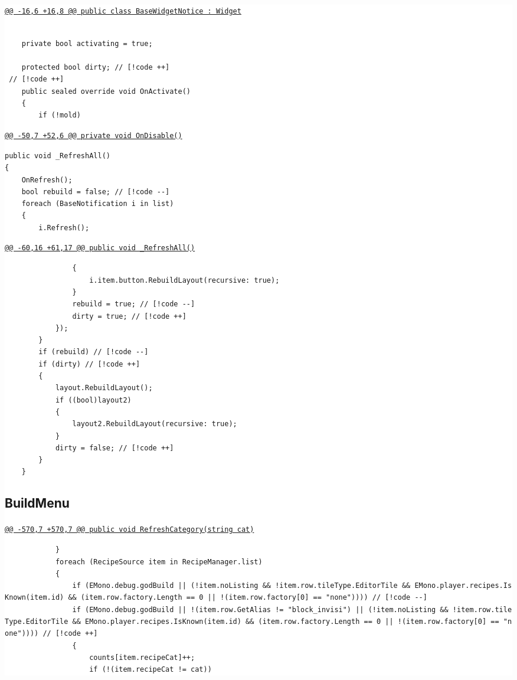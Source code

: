 [`@@ -16,6 +16,8 @@ public class BaseWidgetNotice : Widget`](https://github.com/Elin-Modding-Resources/Elin-Decompiled/blob/b777524ec3ea83b28c0f02f38ca396961b1e6f86/Elin/BaseWidgetNotice.cs#L16-L21)
```cs:line-numbers=16

	private bool activating = true;

	protected bool dirty; // [!code ++]
 // [!code ++]
	public sealed override void OnActivate()
	{
		if (!mold)
```

[`@@ -50,7 +52,6 @@ private void OnDisable()`](https://github.com/Elin-Modding-Resources/Elin-Decompiled/blob/b777524ec3ea83b28c0f02f38ca396961b1e6f86/Elin/BaseWidgetNotice.cs#L50-L56)
```cs:line-numbers=50
public void _RefreshAll()
{
	OnRefresh();
	bool rebuild = false; // [!code --]
	foreach (BaseNotification i in list)
	{
		i.Refresh();
```

[`@@ -60,16 +61,17 @@ public void _RefreshAll()`](https://github.com/Elin-Modding-Resources/Elin-Decompiled/blob/b777524ec3ea83b28c0f02f38ca396961b1e6f86/Elin/BaseWidgetNotice.cs#L60-L75)
```cs:line-numbers=60
				{
					i.item.button.RebuildLayout(recursive: true);
				}
				rebuild = true; // [!code --]
				dirty = true; // [!code ++]
			});
		}
		if (rebuild) // [!code --]
		if (dirty) // [!code ++]
		{
			layout.RebuildLayout();
			if ((bool)layout2)
			{
				layout2.RebuildLayout(recursive: true);
			}
			dirty = false; // [!code ++]
		}
	}

```

## BuildMenu

[`@@ -570,7 +570,7 @@ public void RefreshCategory(string cat)`](https://github.com/Elin-Modding-Resources/Elin-Decompiled/blob/b777524ec3ea83b28c0f02f38ca396961b1e6f86/Elin/BuildMenu.cs#L570-L576)
```cs:line-numbers=570
			}
			foreach (RecipeSource item in RecipeManager.list)
			{
				if (EMono.debug.godBuild || (!item.noListing && !item.row.tileType.EditorTile && EMono.player.recipes.IsKnown(item.id) && (item.row.factory.Length == 0 || !(item.row.factory[0] == "none")))) // [!code --]
				if (EMono.debug.godBuild || !(item.row.GetAlias != "block_invisi") || (!item.noListing && !item.row.tileType.EditorTile && EMono.player.recipes.IsKnown(item.id) && (item.row.factory.Length == 0 || !(item.row.factory[0] == "none")))) // [!code ++]
				{
					counts[item.recipeCat]++;
					if (!(item.recipeCat != cat))
```